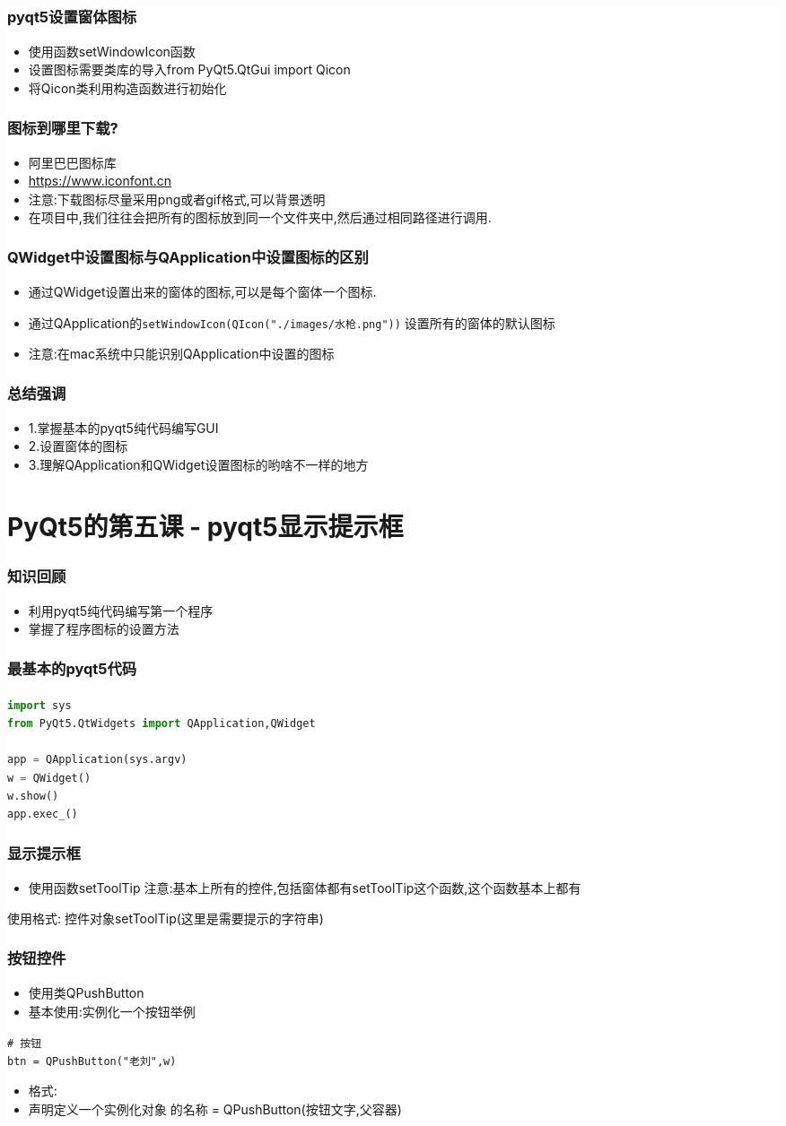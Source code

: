 ### pyqt5设置窗体图标
- 使用函数setWindowIcon函数
- 设置图标需要类库的导入from PyQt5.QtGui import Qicon
- 将Qicon类利用构造函数进行初始化

### 图标到哪里下载?
- 阿里巴巴图标库
- https://www.iconfont.cn
- 注意:下载图标尽量采用png或者gif格式,可以背景透明
- 在项目中,我们往往会把所有的图标放到同一个文件夹中,然后通过相同路径进行调用.

### QWidget中设置图标与QApplication中设置图标的区别
- 通过QWidget设置出来的窗体的图标,可以是每个窗体一个图标.
- 通过QApplication的`setWindowIcon(QIcon("./images/水枪.png"))`
设置所有的窗体的默认图标

- 注意:在mac系统中只能识别QApplication中设置的图标

### 总结强调
- 1.掌握基本的pyqt5纯代码编写GUI
- 2.设置窗体的图标
- 3.理解QApplication和QWidget设置图标的哟啥不一样的地方

  
# PyQt5的第五课 - pyqt5显示提示框

### 知识回顾
-  利用pyqt5纯代码编写第一个程序
-  掌握了程序图标的设置方法

### 最基本的pyqt5代码
```python
import sys
from PyQt5.QtWidgets import QApplication,QWidget

app = QApplication(sys.argv)
w = QWidget()
w.show()
app.exec_()
```


### 显示提示框
- 使用函数setToolTip
注意:基本上所有的控件,包括窗体都有setToolTip这个函数,这个函数基本上都有

使用格式:
    控件对象setToolTip(这里是需要提示的字符串)

### 按钮控件
- 使用类QPushButton
- 基本使用:实例化一个按钮举例
```
# 按钮
btn = QPushButton("老刘",w)
```
- 格式:
- 声明定义一个实例化对象 的名称 = QPushButton(按钮文字,父容器)
